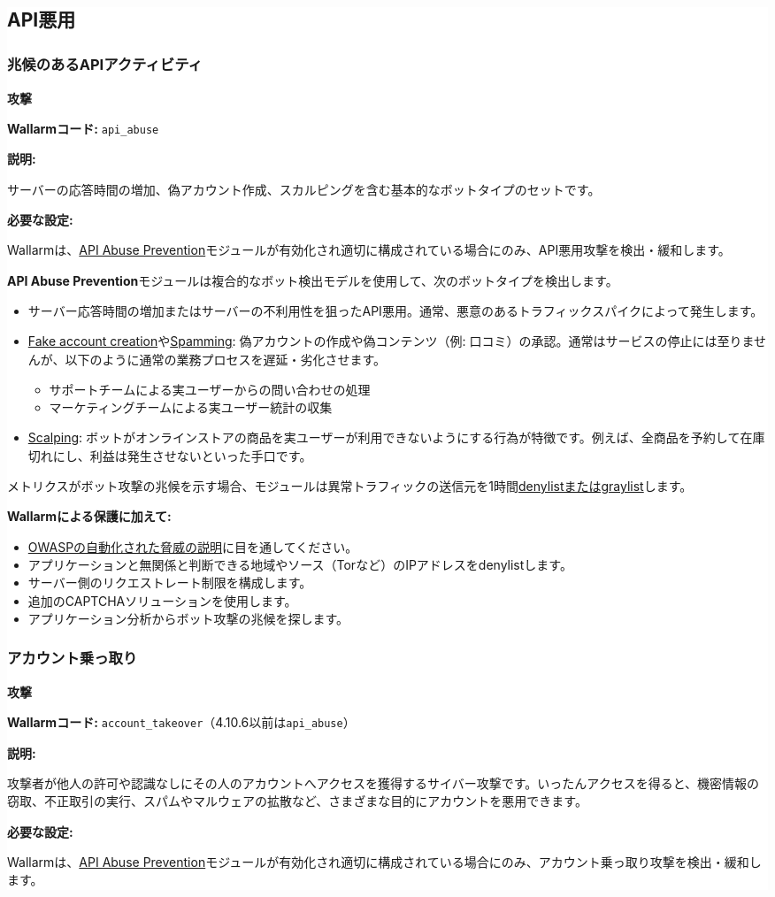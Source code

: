 ## API悪用

### 兆候のあるAPIアクティビティ

**攻撃**

**Wallarmコード:** `api_abuse`

**説明:**

サーバーの応答時間の増加、偽アカウント作成、スカルピングを含む基本的なボットタイプのセットです。

**必要な設定:**

Wallarmは、[API Abuse Prevention](api-abuse-prevention/overview.md)モジュールが有効化され適切に構成されている場合にのみ、API悪用攻撃を検出・緩和します。

**API Abuse Prevention**モジュールは複合的なボット検出モデルを使用して、次のボットタイプを検出します。

* サーバー応答時間の増加またはサーバーの不利用性を狙ったAPI悪用。通常、悪意のあるトラフィックスパイクによって発生します。
* [Fake account creation](https://owasp.org/www-project-automated-threats-to-web-applications/assets/oats/EN/OAT-019_Account_Creation)や[Spamming](https://owasp.org/www-project-automated-threats-to-web-applications/assets/oats/EN/OAT-017_Spamming): 偽アカウントの作成や偽コンテンツ（例: 口コミ）の承認。通常はサービスの停止には至りませんが、以下のように通常の業務プロセスを遅延・劣化させます。

    * サポートチームによる実ユーザーからの問い合わせの処理
    * マーケティングチームによる実ユーザー統計の収集

* [Scalping](https://owasp.org/www-project-automated-threats-to-web-applications/assets/oats/EN/OAT-005_Scalping): ボットがオンラインストアの商品を実ユーザーが利用できないようにする行為が特徴です。例えば、全商品を予約して在庫切れにし、利益は発生させないといった手口です。

メトリクスがボット攻撃の兆候を示す場合、モジュールは異常トラフィックの送信元を1時間[denylistまたはgraylist](api-abuse-prevention/setup.md#creating-profiles)します。

**Wallarmによる保護に加えて:**

* [OWASPの自動化された脅威の説明](https://owasp.org/www-project-automated-threats-to-web-applications/)に目を通してください。
* アプリケーションと無関係と判断できる地域やソース（Torなど）のIPアドレスをdenylistします。
* サーバー側のリクエストレート制限を構成します。
* 追加のCAPTCHAソリューションを使用します。
* アプリケーション分析からボット攻撃の兆候を探します。

### アカウント乗っ取り

**攻撃**

**Wallarmコード:** `account_takeover`（4.10.6以前は`api_abuse`）

**説明:**

攻撃者が他人の許可や認識なしにその人のアカウントへアクセスを獲得するサイバー攻撃です。いったんアクセスを得ると、機密情報の窃取、不正取引の実行、スパムやマルウェアの拡散など、さまざまな目的にアカウントを悪用できます。

**必要な設定:**

Wallarmは、[API Abuse Prevention](api-abuse-prevention/overview.md)モジュールが有効化され適切に構成されている場合にのみ、アカウント乗っ取り攻撃を検出・緩和します。
